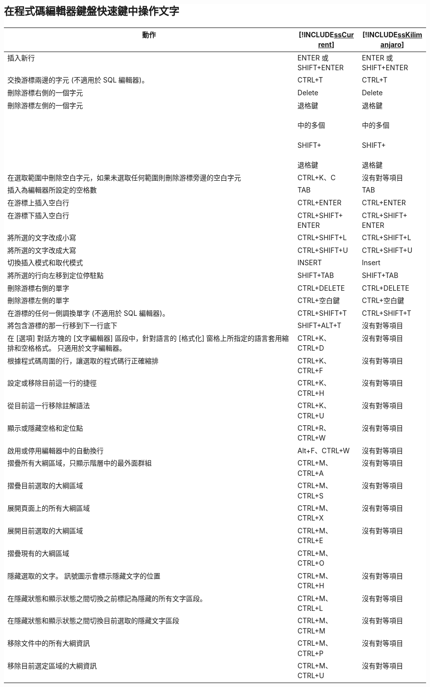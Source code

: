 ## <a name="text-manipulation-in-code-editor-keyboard-shortcuts"></a>在程式碼編輯器鍵盤快速鍵中操作文字  
  
|動作|[!INCLUDE[ssCurrent](../includes/sscurrent-md.md)]|[!INCLUDE[ssKilimanjaro](../includes/sskilimanjaro-md.md)]|  
|------------|-----------------------------|---------------------------------|  
|插入新行|ENTER 或 SHIFT+ENTER|ENTER 或 SHIFT+ENTER|  
|交換游標兩邊的字元 (不適用於 SQL 編輯器)。|CTRL+T|CTRL+T|  
|刪除游標右側的一個字元|Delete|Delete|  
|刪除游標左側的一個字元|退格鍵<br /><br /> 中的多個<br /><br /> SHIFT+<br /><br /> 退格鍵|退格鍵<br /><br /> 中的多個<br /><br /> SHIFT+<br /><br /> 退格鍵|  
|在選取範圍中刪除空白字元，如果未選取任何範圍則刪除游標旁邊的空白字元|CTRL+K、C|沒有對等項目|  
|插入為編輯器所設定的空格數|TAB|TAB|  
|在游標上插入空白行|CTRL+ENTER|CTRL+ENTER|  
|在游標下插入空白行|CTRL+SHIFT+ ENTER|CTRL+SHIFT+ ENTER|  
|將所選的文字改成小寫|CTRL+SHIFT+L|CTRL+SHIFT+L|  
|將所選的文字改成大寫|CTRL+SHIFT+U|CTRL+SHIFT+U|  
|切換插入模式和取代模式|INSERT|Insert|  
|將所選的行向左移到定位停駐點|SHIFT+TAB|SHIFT+TAB|  
|刪除游標右側的單字|CTRL+DELETE|CTRL+DELETE|  
|刪除游標左側的單字|CTRL+空白鍵|CTRL+空白鍵|  
|在游標的任何一側調換單字 (不適用於 SQL 編輯器)。|CTRL+SHIFT+T|CTRL+SHIFT+T|  
|將包含游標的那一行移到下一行底下|SHIFT+ALT+T|沒有對等項目|  
|在 [選項] 對話方塊的 [文字編輯器] 區段中，針對語言的 [格式化] 窗格上所指定的語言套用縮排和空格格式。 只適用於文字編輯器。|CTRL+K、CTRL+D|沒有對等項目|  
|根據程式碼周圍的行，讓選取的程式碼行正確縮排|CTRL+K、CTRL+F|沒有對等項目|  
|設定或移除目前這一行的捷徑|CTRL+K、CTRL+H|沒有對等項目|  
|從目前這一行移除註解語法|CTRL+K、CTRL+U|沒有對等項目|  
|顯示或隱藏空格和定位點|CTRL+R、CTRL+W|沒有對等項目|  
|啟用或停用編輯器中的自動換行|Alt+F、CTRL+W|沒有對等項目|  
|摺疊所有大綱區域，只顯示階層中的最外面群組|CTRL+M、CTRL+A|沒有對等項目|  
|摺疊目前選取的大綱區域|CTRL+M、CTRL+S|沒有對等項目|  
|展開頁面上的所有大綱區域|CTRL+M、CTRL+X|沒有對等項目|  
|展開目前選取的大綱區域|CTRL+M、CTRL+E|沒有對等項目|  
|摺疊現有的大綱區域|CTRL+M、CTRL+O||  
|隱藏選取的文字。 訊號圖示會標示隱藏文字的位置|CTRL+M、CTRL+H|沒有對等項目|  
|在隱藏狀態和顯示狀態之間切換之前標記為隱藏的所有文字區段。|CTRL+M、CTRL+L|沒有對等項目|  
|在隱藏狀態和顯示狀態之間切換目前選取的隱藏文字區段|CTRL+M、CTRL+M|沒有對等項目|  
|移除文件中的所有大綱資訊|CTRL+M、CTRL+P|沒有對等項目|  
|移除目前選定區域的大綱資訊|CTRL+M、CTRL+U|沒有對等項目|  
  